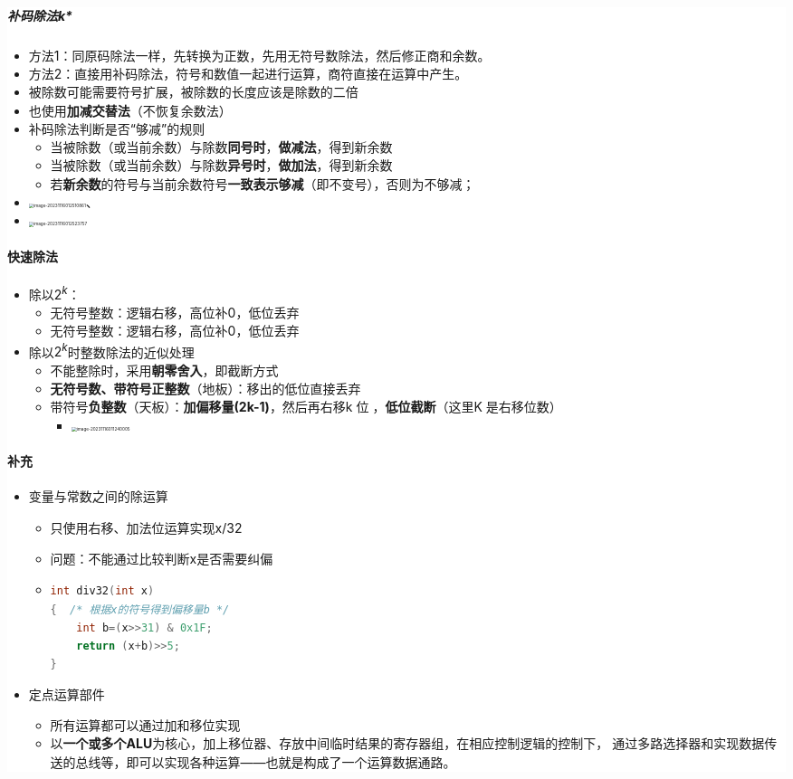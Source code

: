 ##### 补码除法k*

- 方法1：同原码除法一样，先转换为正数，先用无符号数除法，然后修正商和余数。
- 方法2：直接用补码除法，符号和数值一起进行运算，商符直接在运算中产生。
- 被除数可能需要符号扩展，被除数的长度应该是除数的二倍
- 也使用**加减交替法**（不恢复余数法）
- 补码除法判断是否“够减”的规则
  - 当被除数（或当前余数）与除数**同号时**，**做减法**，得到新余数
  - 当被除数（或当前余数）与除数**异号时**，**做加法**，得到新余数
  - 若**新余数**的符号与当前余数符号**一致表示够减**（即不变号），否则为不够减；
- <img src="https://thdlrt.oss-cn-beijing.aliyuncs.com/image-20231116012510861.png" alt="image-20231116012510861" style="zoom: 33%;" />、
- <img src="https://thdlrt.oss-cn-beijing.aliyuncs.com/image-20231116012523757.png" alt="image-20231116012523757" style="zoom:33%;" />

#### 快速除法

- 除以$2^k$：
  - 无符号整数：逻辑右移，高位补0，低位丢弃
  - 无符号整数：逻辑右移，高位补0，低位丢弃
- 除以$2^k$时整数除法的近似处理
  - 不能整除时，采用**朝零舍入**，即截断方式
  - **无符号数、带符号正整数**（地板）：移出的低位直接丢弃
  - 带符号**负整数**（天板）：**加偏移量(2k-1)**，然后再右移k 位 ，**低位截断**（这里K 是右移位数）
    - <img src="https://thdlrt.oss-cn-beijing.aliyuncs.com/image-20231116011240005.png" alt="image-20231116011240005" style="zoom:33%;" />

#### 补充

- 变量与常数之间的除运算

  - 只使用右移、加法位运算实现x/32

  - 问题：不能通过比较判断x是否需要纠偏

  - ```c
    int div32(int x)
    {  /* 根据x的符号得到偏移量b */
        int b=(x>>31) & 0x1F;
        return (x+b)>>5;
    }
    ```

- 定点运算部件

  - 所有运算都可以通过加和移位实现
  - 以**一个或多个ALU**为核心，加上移位器、存放中间临时结果的寄存器组，在相应控制逻辑的控制下， 通过多路选择器和实现数据传送的总线等，即可以实现各种运算——也就是构成了一个运算数据通路。
